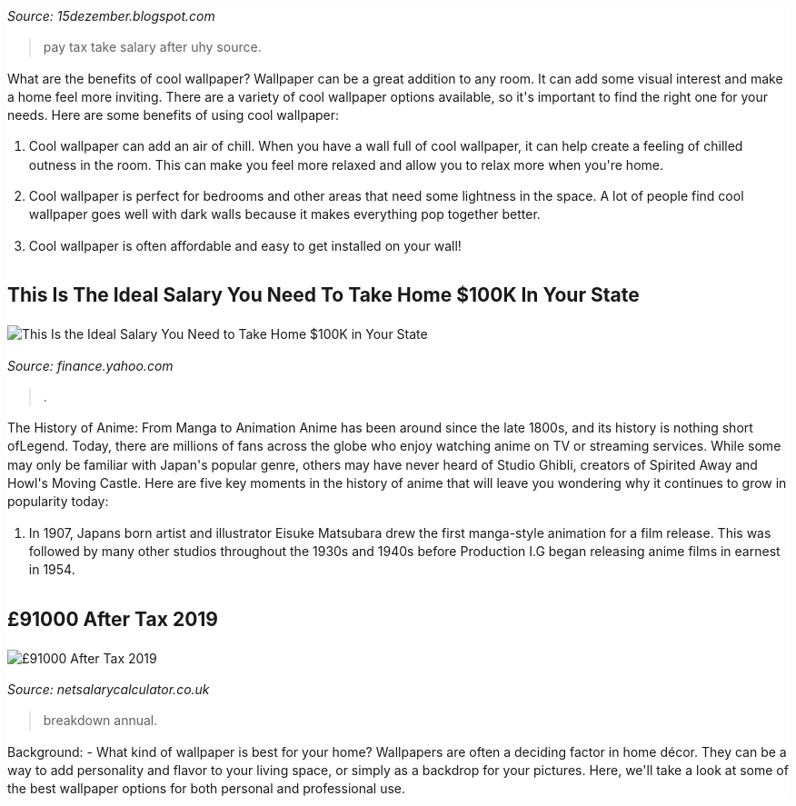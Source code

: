 _Source: 15dezember.blogspot.com_

>pay tax take salary after uhy source. 

	

What are the benefits of cool wallpaper?
Wallpaper can be a great addition to any room. It can add some visual interest and make a home feel more inviting. There are a variety of cool wallpaper options available, so it's important to find the right one for your needs. Here are some benefits of using cool wallpaper: 
1. Cool wallpaper can add an air of chill. When you have a wall full of cool wallpaper, it can help create a feeling of chilled outness in the room. This can make you feel more relaxed and allow you to relax more when you're home. 

2. Cool wallpaper is perfect for bedrooms and other areas that need some lightness in the space. A lot of people find cool wallpaper goes well with dark walls because it makes everything pop together better. 

3. Cool wallpaper is often affordable and easy to get installed on your wall!

    
## This Is The Ideal Salary You Need To Take Home $100K In Your State

<img loading=lazy src="https://s.yimg.com/ny/api/res/1.2/U7NjUVhG7xWBJwUW_nBP3A--/YXBwaWQ9aGlnaGxhbmRlcjt3PTEyMDA7aD02NzU-/https://media.zenfs.com/en-US/gobankingrates_644/b1c67f0ee5e533346e14defceab29095" onerror="this.onerror=null;this.src='https://tse2.mm.bing.net/th?id=OIP.eQrPwmUGI7KkauvBRlDXogHaEK&amp;pid=15.1';" alt="This Is the Ideal Salary You Need to Take Home $100K in Your State">

_Source: finance.yahoo.com_

>. 

	

The History of Anime: From Manga to Animation
Anime has been around since the late 1800s, and its history is nothing short ofLegend. Today, there are millions of fans across the globe who enjoy watching anime on TV or streaming services. While some may only be familiar with Japan's popular genre, others may have never heard of Studio Ghibli, creators of Spirited Away and Howl's Moving Castle. Here are five key moments in the history of anime that will leave you wondering why it continues to grow in popularity today:
1) In 1907, Japans born artist and illustrator Eisuke Matsubara drew the first manga-style animation for a film release. This was followed by many other studios throughout the 1930s and 1940s before Production I.G began releasing anime films in earnest in 1954.

    
## £91000 After Tax 2019

<img loading=lazy src="https://www.netsalarycalculator.co.uk/wp-content/uploads/2019/01/2019-2020-91000-gross-salary-after-tax-take-home-pay-300x179.png" onerror="this.onerror=null;this.src='https://tse3.mm.bing.net/th?id=OIP.s87ZDpDfoAPAlWrfPhXrkAAAAA&amp;pid=15.1';" alt="£91000 After Tax 2019">

_Source: netsalarycalculator.co.uk_

>breakdown annual. 

	

Background: - What kind of wallpaper is best for your home?
Wallpapers are often a deciding factor in home décor. They can be a way to add personality and flavor to your living space, or simply as a backdrop for your pictures. Here, we'll take a look at some of the best wallpaper options for both personal and professional use.
